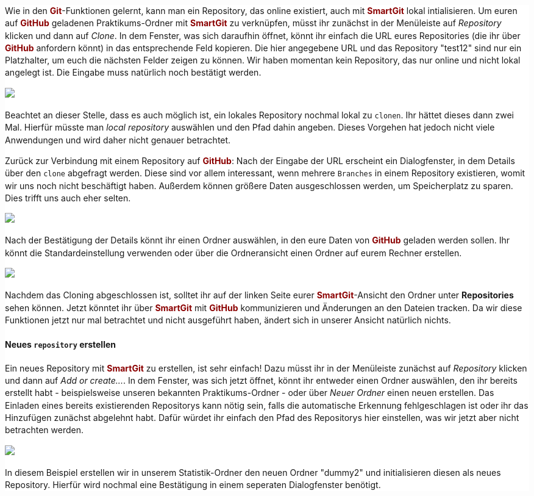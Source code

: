 Wie in den <span style="color: darkred;">**Git**</span>-Funktionen gelernt, kann man ein Repository, das online existiert, auch mit <span style="color: darkred;">**SmartGit**</span> lokal intialisieren. Um euren auf <span style="color: darkred;">**GitHub**</span> geladenen Praktikums-Ordner mit <span style="color: darkred;">**SmartGit**</span> zu verknüpfen, müsst ihr zunächst in der Menüleiste auf *Repository* klicken und dann auf *Clone*. In dem Fenster, was sich daraufhin öffnet, könnt ihr einfach die URL eures Repositories (die ihr über <span style="color: darkred;">**GitHub**</span> anfordern könnt) in das entsprechende Feld kopieren. Die hier angegebene URL und das Repository "test12" sind nur ein Platzhalter, um euch die nächsten Felder zeigen zu können. Wir haben momentan kein Repository, das nur online und nicht lokal angelegt ist. Die Eingabe muss natürlich noch bestätigt werden. 


![](/extras/git/images/smartgit_clone_url.png)

Beachtet an dieser Stelle, dass es auch möglich ist, ein lokales Repository nochmal lokal zu `clonen`. Ihr hättet dieses dann zwei Mal. Hierfür müsste man *local repository* auswählen und den Pfad dahin angeben. Dieses Vorgehen hat jedoch nicht viele Anwendungen und wird daher nicht genauer betrachtet. 

Zurück zur Verbindung mit einem Repository auf <span style="color: darkred;">**GitHub**</span>: Nach der Eingabe der URL erscheint ein Dialogfenster, in dem Details über den `clone` abgefragt werden. Diese sind vor allem interessant, wenn mehrere `Branches` in einem Repository existieren, womit wir uns noch nicht beschäftigt haben. Außerdem können größere Daten ausgeschlossen werden, um Speicherplatz zu sparen. Dies trifft uns auch eher selten.

![](/extras/git/images/smartgit_clone_selection.png)

Nach der Bestätigung der Details könnt ihr einen Ordner auswählen, in den eure Daten von <span style="color: darkred;">**GitHub**</span> geladen werden sollen. Ihr könnt die Standardeinstellung verwenden oder über die Ordneransicht einen Ordner auf eurem Rechner erstellen. 

![](/extras/git/images/smartgit_clone_place.png)

Nachdem das Cloning abgeschlossen ist, solltet ihr auf der linken Seite eurer <span style="color: darkred;">**SmartGit**</span>-Ansicht den Ordner unter **Repositories** sehen können. Jetzt könntet ihr über <span style="color: darkred;">**SmartGit**</span> mit <span style="color: darkred;">**GitHub**</span> kommunizieren und  Änderungen an den Dateien tracken. Da wir diese Funktionen jetzt nur mal betrachtet und nicht ausgeführt haben, ändert sich in unserer Ansicht natürlich nichts. 

#### Neues `repository` erstellen

Ein neues Repository mit <span style="color: darkred;">**SmartGit**</span> zu erstellen, ist sehr einfach! Dazu müsst ihr in der Menüleiste zunächst auf *Repository* klicken und dann auf *Add or create...*. In dem Fenster, was sich jetzt öffnet, könnt ihr entweder einen Ordner auswählen, den ihr bereits erstellt habt - beispielsweise unseren bekannten Praktikums-Ordner - oder über *Neuer Ordner* einen neuen erstellen. Das Einladen eines bereits existierenden Repositorys kann nötig sein, falls die automatische Erkennung fehlgeschlagen ist oder ihr das Hinzufügen zunächst abgelehnt habt. Dafür würdet ihr einfach den Pfad des Repositorys hier einstellen, was wir jetzt aber nicht betrachten werden. 

![](/extras/git/images/smartgit_create_rep.png)

In diesem Beispiel erstellen wir in unserem Statistik-Ordner den neuen Ordner "dummy2" und initialisieren diesen als neues Repository. Hierfür wird nochmal eine Bestätigung in einem seperaten Dialogfenster benötigt.
